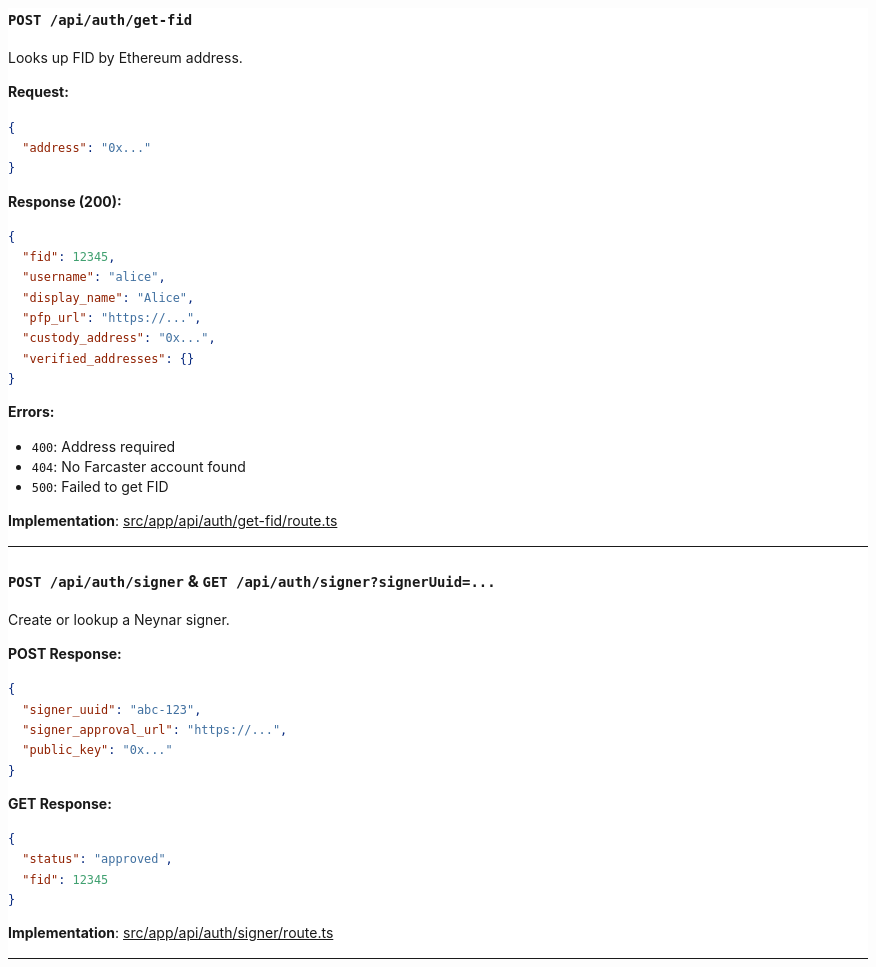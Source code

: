 ### `POST /api/auth/get-fid`

Looks up FID by Ethereum address.

**Request:**
```json
{
  "address": "0x..."
}
```

**Response (200):**
```json
{
  "fid": 12345,
  "username": "alice",
  "display_name": "Alice",
  "pfp_url": "https://...",
  "custody_address": "0x...",
  "verified_addresses": {}
}
```

**Errors:**
- `400`: Address required
- `404`: No Farcaster account found
- `500`: Failed to get FID

**Implementation**: [src/app/api/auth/get-fid/route.ts](../src/app/api/auth/get-fid/route.ts)

---

### `POST /api/auth/signer` & `GET /api/auth/signer?signerUuid=...`

Create or lookup a Neynar signer.

**POST Response:**
```json
{
  "signer_uuid": "abc-123",
  "signer_approval_url": "https://...",
  "public_key": "0x..."
}
```

**GET Response:**
```json
{
  "status": "approved",
  "fid": 12345
}
```

**Implementation**: [src/app/api/auth/signer/route.ts](../src/app/api/auth/signer/route.ts)

---